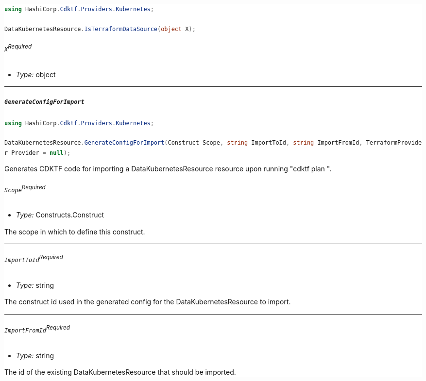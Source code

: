 ```csharp
using HashiCorp.Cdktf.Providers.Kubernetes;

DataKubernetesResource.IsTerraformDataSource(object X);
```

###### `X`<sup>Required</sup> <a name="X" id="@cdktf/provider-kubernetes.dataKubernetesResource.DataKubernetesResource.isTerraformDataSource.parameter.x"></a>

- *Type:* object

---

##### `GenerateConfigForImport` <a name="GenerateConfigForImport" id="@cdktf/provider-kubernetes.dataKubernetesResource.DataKubernetesResource.generateConfigForImport"></a>

```csharp
using HashiCorp.Cdktf.Providers.Kubernetes;

DataKubernetesResource.GenerateConfigForImport(Construct Scope, string ImportToId, string ImportFromId, TerraformProvider Provider = null);
```

Generates CDKTF code for importing a DataKubernetesResource resource upon running "cdktf plan <stack-name>".

###### `Scope`<sup>Required</sup> <a name="Scope" id="@cdktf/provider-kubernetes.dataKubernetesResource.DataKubernetesResource.generateConfigForImport.parameter.scope"></a>

- *Type:* Constructs.Construct

The scope in which to define this construct.

---

###### `ImportToId`<sup>Required</sup> <a name="ImportToId" id="@cdktf/provider-kubernetes.dataKubernetesResource.DataKubernetesResource.generateConfigForImport.parameter.importToId"></a>

- *Type:* string

The construct id used in the generated config for the DataKubernetesResource to import.

---

###### `ImportFromId`<sup>Required</sup> <a name="ImportFromId" id="@cdktf/provider-kubernetes.dataKubernetesResource.DataKubernetesResource.generateConfigForImport.parameter.importFromId"></a>

- *Type:* string

The id of the existing DataKubernetesResource that should be imported.
